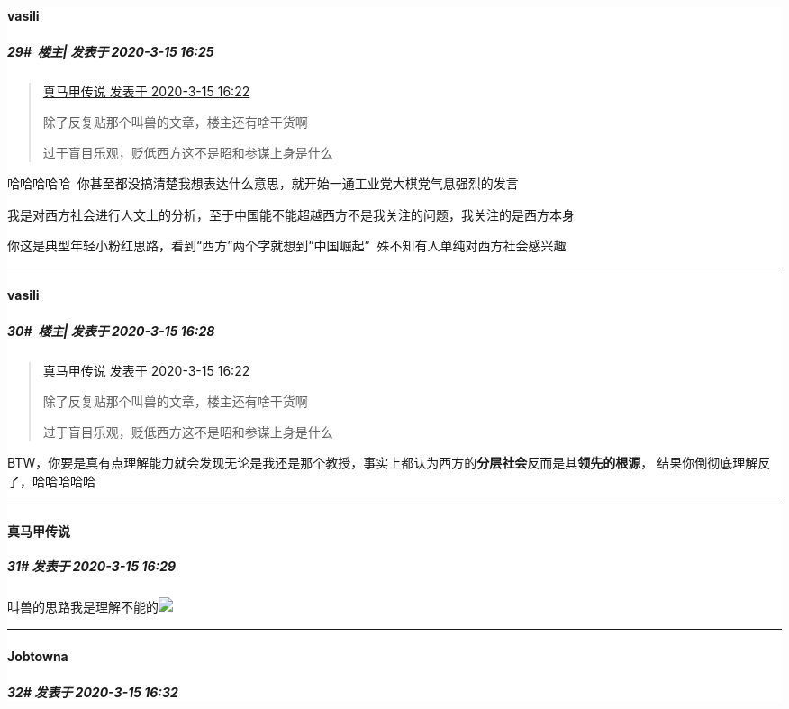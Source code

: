 ####  vasili  
##### 29#         楼主| 发表于 2020-3-15 16:25



<blockquote><a href="httphttps://bbs.saraba1st.com/2b/forum.php?mod=redirect&amp;goto=findpost&amp;pid=46745272&amp;ptid=1918946" target="_blank">真马甲传说 发表于 2020-3-15 16:22</a>

除了反复贴那个叫兽的文章，楼主还有啥干货啊


过于盲目乐观，贬低西方这不是昭和参谋上身是什么</blockquote>
哈哈哈哈哈  你甚至都没搞清楚我想表达什么意思，就开始一通工业党大棋党气息强烈的发言


我是对西方社会进行人文上的分析，至于中国能不能超越西方不是我关注的问题，我关注的是西方本身


你这是典型年轻小粉红思路，看到“西方”两个字就想到“中国崛起”  殊不知有人单纯对西方社会感兴趣







-----

####  vasili  
##### 30#         楼主| 发表于 2020-3-15 16:28



<blockquote><a href="httphttps://bbs.saraba1st.com/2b/forum.php?mod=redirect&amp;goto=findpost&amp;pid=46745272&amp;ptid=1918946" target="_blank">真马甲传说 发表于 2020-3-15 16:22</a>

除了反复贴那个叫兽的文章，楼主还有啥干货啊


过于盲目乐观，贬低西方这不是昭和参谋上身是什么</blockquote>
BTW，你要是真有点理解能力就会发现无论是我还是那个教授，事实上都认为西方的<strong>分层社会</strong>反而是其<strong>领先的根源</strong>， 结果你倒彻底理解反了，哈哈哈哈哈







-----

####  真马甲传说  
##### 31#       发表于 2020-3-15 16:29




叫兽的思路我是理解不能的<img src="https://static.saraba1st.com/image/smiley/face2017/130.png" referrerpolicy="no-referrer">







-----

####  Jobtowna  
##### 32#       发表于 2020-3-15 16:32
